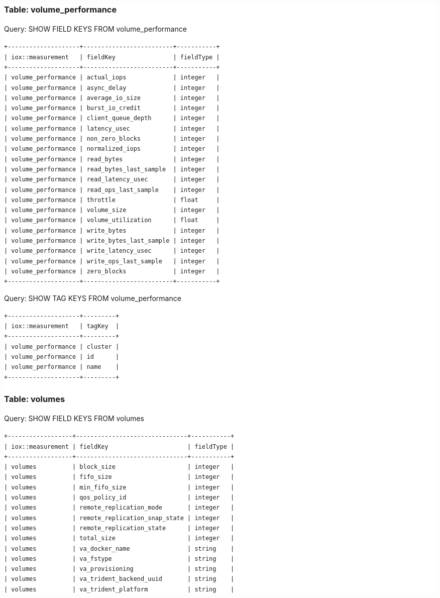 ### Table: volume_performance

Query: SHOW FIELD KEYS FROM volume_performance

```raw
+--------------------+-------------------------+-----------+
| iox::measurement   | fieldKey                | fieldType |
+--------------------+-------------------------+-----------+
| volume_performance | actual_iops             | integer   |
| volume_performance | async_delay             | integer   |
| volume_performance | average_io_size         | integer   |
| volume_performance | burst_io_credit         | integer   |
| volume_performance | client_queue_depth      | integer   |
| volume_performance | latency_usec            | integer   |
| volume_performance | non_zero_blocks         | integer   |
| volume_performance | normalized_iops         | integer   |
| volume_performance | read_bytes              | integer   |
| volume_performance | read_bytes_last_sample  | integer   |
| volume_performance | read_latency_usec       | integer   |
| volume_performance | read_ops_last_sample    | integer   |
| volume_performance | throttle                | float     |
| volume_performance | volume_size             | integer   |
| volume_performance | volume_utilization      | float     |
| volume_performance | write_bytes             | integer   |
| volume_performance | write_bytes_last_sample | integer   |
| volume_performance | write_latency_usec      | integer   |
| volume_performance | write_ops_last_sample   | integer   |
| volume_performance | zero_blocks             | integer   |
+--------------------+-------------------------+-----------+

```

Query: SHOW TAG KEYS FROM volume_performance

```raw
+--------------------+---------+
| iox::measurement   | tagKey  |
+--------------------+---------+
| volume_performance | cluster |
| volume_performance | id      |
| volume_performance | name    |
+--------------------+---------+

```

### Table: volumes

Query: SHOW FIELD KEYS FROM volumes

```raw
+------------------+-------------------------------+-----------+
| iox::measurement | fieldKey                      | fieldType |
+------------------+-------------------------------+-----------+
| volumes          | block_size                    | integer   |
| volumes          | fifo_size                     | integer   |
| volumes          | min_fifo_size                 | integer   |
| volumes          | qos_policy_id                 | integer   |
| volumes          | remote_replication_mode       | integer   |
| volumes          | remote_replication_snap_state | integer   |
| volumes          | remote_replication_state      | integer   |
| volumes          | total_size                    | integer   |
| volumes          | va_docker_name                | string    |
| volumes          | va_fstype                     | string    |
| volumes          | va_provisioning               | string    |
| volumes          | va_trident_backend_uuid       | string    |
| volumes          | va_trident_platform           | string    |
```